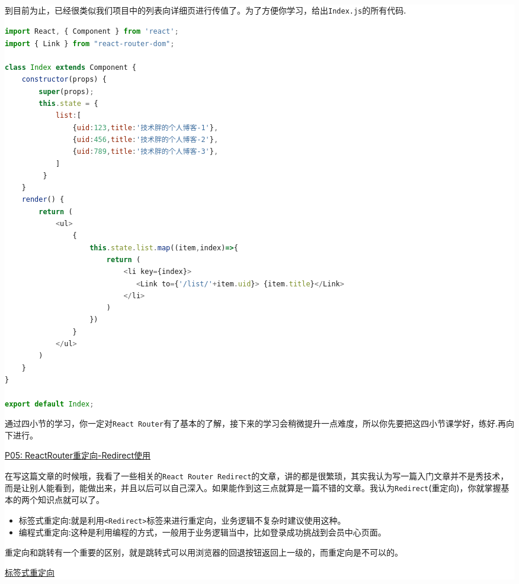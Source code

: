 到目前为止，已经很类似我们项目中的列表向详细页进行传值了。为了方便你学习，给出`Index.js`的所有代码.

```js
import React, { Component } from 'react';
import { Link } from "react-router-dom";

class Index extends Component {
    constructor(props) {
        super(props);
        this.state = { 
            list:[
                {uid:123,title:'技术胖的个人博客-1'},
                {uid:456,title:'技术胖的个人博客-2'},
                {uid:789,title:'技术胖的个人博客-3'},
            ]
         }
    }
    render() { 
        return ( 
            <ul>
                {
                    this.state.list.map((item,index)=>{
                        return (
                            <li key={index}>
                               <Link to={'/list/'+item.uid}> {item.title}</Link> 
                            </li>
                        )
                    })
                }
            </ul>
        )
    }
}

export default Index;
```

通过四小节的学习，你一定对`React Router`有了基本的了解，接下来的学习会稍微提升一点难度，所以你先要把这四小节课学好，练好.再向下进行。

[P05: ReactRouter重定向-Redirect使用](https://jspang.com/detailed?id=49#toc216)

在写这篇文章的时候哦，我看了一些相关的`React Router Redirect`的文章，讲的都是很繁琐，其实我认为写一篇入门文章并不是秀技术，而是让别人能看到，能做出来，并且以后可以自己深入。如果能作到这三点就算是一篇不错的文章。我认为`Redirect`(重定向)，你就掌握基本的两个知识点就可以了。

<iframe src="https://player.bilibili.com/player.html?aid=61672919&amp;cid=108129416&amp;page=5" scrolling="no" border="0" frameborder="no" framespacing="0" allowfullscreen="true" width="100%" style="box-sizing: border-box; height: 34rem; border: 1px solid rgb(61, 61, 61); border-radius: 8px;"></iframe>

- 标签式重定向:就是利用`<Redirect>`标签来进行重定向，业务逻辑不复杂时建议使用这种。
- 编程式重定向:这种是利用编程的方式，一般用于业务逻辑当中，比如登录成功挑战到会员中心页面。

重定向和跳转有一个重要的区别，就是跳转式可以用浏览器的回退按钮返回上一级的，而重定向是不可以的。

[标签式重定向](https://jspang.com/detailed?id=49#toc317)
